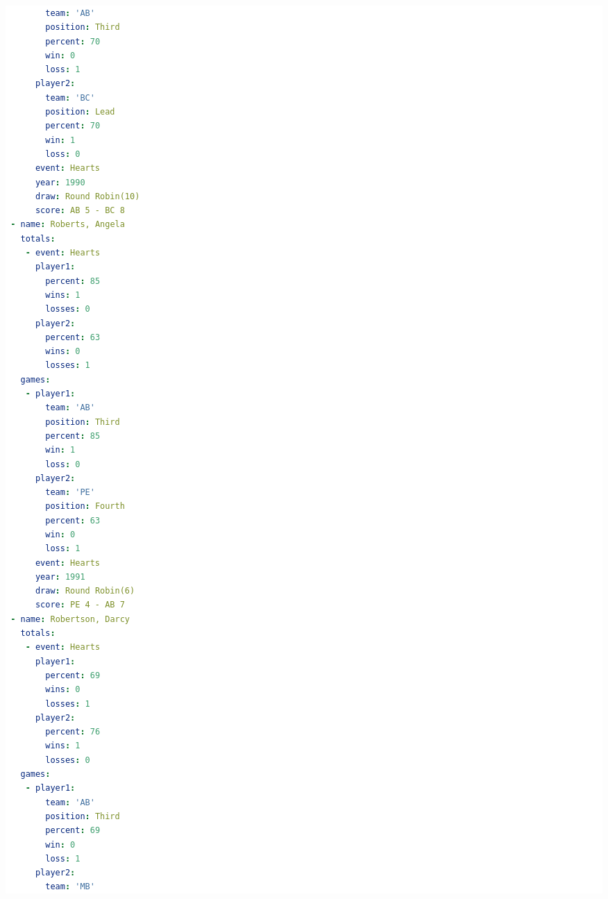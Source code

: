 ```yaml
        team: 'AB'
        position: Third
        percent: 70
        win: 0
        loss: 1
      player2:
        team: 'BC'
        position: Lead
        percent: 70
        win: 1
        loss: 0
      event: Hearts
      year: 1990
      draw: Round Robin(10)
      score: AB 5 - BC 8
 - name: Roberts, Angela
   totals:
    - event: Hearts
      player1:
        percent: 85
        wins: 1
        losses: 0
      player2:
        percent: 63
        wins: 0
        losses: 1
   games:
    - player1:
        team: 'AB'
        position: Third
        percent: 85
        win: 1
        loss: 0
      player2:
        team: 'PE'
        position: Fourth
        percent: 63
        win: 0
        loss: 1
      event: Hearts
      year: 1991
      draw: Round Robin(6)
      score: PE 4 - AB 7
 - name: Robertson, Darcy
   totals:
    - event: Hearts
      player1:
        percent: 69
        wins: 0
        losses: 1
      player2:
        percent: 76
        wins: 1
        losses: 0
   games:
    - player1:
        team: 'AB'
        position: Third
        percent: 69
        win: 0
        loss: 1
      player2:
        team: 'MB'
```